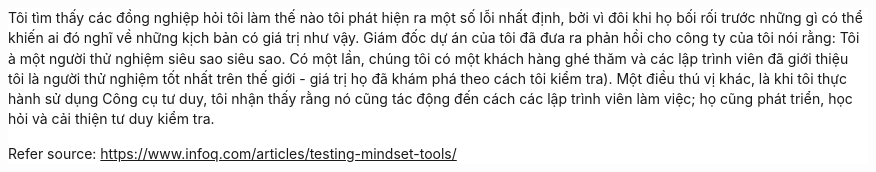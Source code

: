 Tôi tìm thấy các đồng nghiệp hỏi tôi làm thế nào tôi phát hiện ra một số lỗi nhất định, bởi vì đôi khi họ bối rối trước những gì có thể khiến ai đó nghĩ về những kịch bản có giá trị như vậy. Giám đốc dự án của tôi đã đưa ra phản hồi cho công ty của tôi nói rằng: Tôi à một người thử nghiệm siêu sao siêu sao. Có một lần, chúng tôi có một khách hàng ghé thăm và các lập trình viên đã giới thiệu tôi là người thử nghiệm tốt nhất trên thế giới - giá trị họ đã khám phá theo cách tôi kiểm tra). Một điều thú vị khác, là khi tôi thực hành sử dụng Công cụ tư duy, tôi nhận thấy rằng nó cũng tác động đến cách các lập trình viên làm việc;  họ cũng phát triển, học hỏi và cải thiện tư duy kiểm tra.



Refer source:
https://www.infoq.com/articles/testing-mindset-tools/
